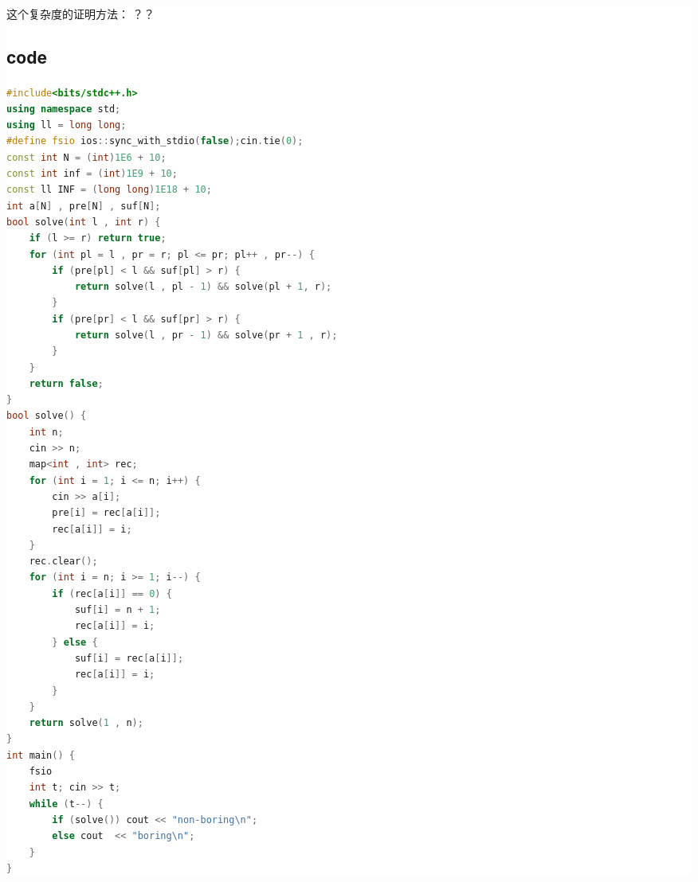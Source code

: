    这个复杂度的证明方法： ？？



## code

```cpp
#include<bits/stdc++.h>
using namespace std;
using ll = long long;
#define fsio ios::sync_with_stdio(false);cin.tie(0);
const int N = (int)1E6 + 10;
const int inf = (int)1E9 + 10;
const ll INF = (long long)1E18 + 10;
int a[N] , pre[N] , suf[N];
bool solve(int l , int r) {
	if (l >= r) return true;
	for (int pl = l , pr = r; pl <= pr; pl++ , pr--) {
		if (pre[pl] < l && suf[pl] > r) {
			return solve(l , pl - 1) && solve(pl + 1, r);
		}
		if (pre[pr] < l && suf[pr] > r) {
			return solve(l , pr - 1) && solve(pr + 1 , r);
		}
	}
	return false;
}
bool solve() {
	int n;
	cin >> n;
	map<int , int> rec;
	for (int i = 1; i <= n; i++) {
		cin >> a[i];
		pre[i] = rec[a[i]];
		rec[a[i]] = i;
	}
	rec.clear();
	for (int i = n; i >= 1; i--) {
		if (rec[a[i]] == 0) {
			suf[i] = n + 1;
			rec[a[i]] = i;
		} else {
			suf[i] = rec[a[i]];
			rec[a[i]] = i;
		}
	}
	return solve(1 , n);
}
int main() {
	fsio
	int t; cin >> t;
	while (t--) {
		if (solve()) cout << "non-boring\n";
		else cout  << "boring\n";
	}
}
```
